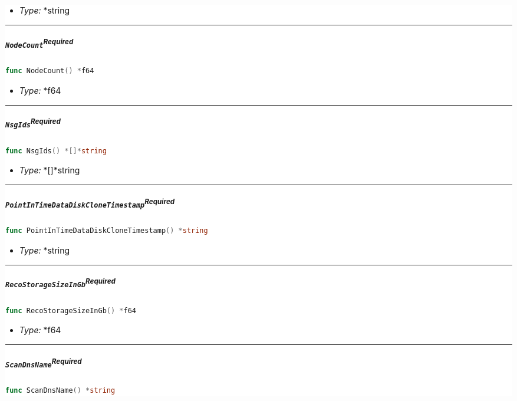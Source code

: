 - *Type:* *string

---

##### `NodeCount`<sup>Required</sup> <a name="NodeCount" id="rhizo-co-terraform-provider-oci.databaseDbSystemsUpgrade.DatabaseDbSystemsUpgrade.property.nodeCount"></a>

```go
func NodeCount() *f64
```

- *Type:* *f64

---

##### `NsgIds`<sup>Required</sup> <a name="NsgIds" id="rhizo-co-terraform-provider-oci.databaseDbSystemsUpgrade.DatabaseDbSystemsUpgrade.property.nsgIds"></a>

```go
func NsgIds() *[]*string
```

- *Type:* *[]*string

---

##### `PointInTimeDataDiskCloneTimestamp`<sup>Required</sup> <a name="PointInTimeDataDiskCloneTimestamp" id="rhizo-co-terraform-provider-oci.databaseDbSystemsUpgrade.DatabaseDbSystemsUpgrade.property.pointInTimeDataDiskCloneTimestamp"></a>

```go
func PointInTimeDataDiskCloneTimestamp() *string
```

- *Type:* *string

---

##### `RecoStorageSizeInGb`<sup>Required</sup> <a name="RecoStorageSizeInGb" id="rhizo-co-terraform-provider-oci.databaseDbSystemsUpgrade.DatabaseDbSystemsUpgrade.property.recoStorageSizeInGb"></a>

```go
func RecoStorageSizeInGb() *f64
```

- *Type:* *f64

---

##### `ScanDnsName`<sup>Required</sup> <a name="ScanDnsName" id="rhizo-co-terraform-provider-oci.databaseDbSystemsUpgrade.DatabaseDbSystemsUpgrade.property.scanDnsName"></a>

```go
func ScanDnsName() *string
```
